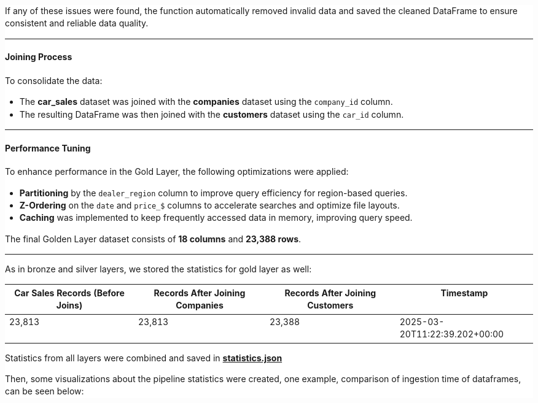 If any of these issues were found, the function automatically removed invalid data and saved the cleaned DataFrame to ensure consistent and reliable data quality.

---

#### Joining Process
To consolidate the data:

- The **car_sales** dataset was joined with the **companies** dataset using the `company_id` column.
- The resulting DataFrame was then joined with the **customers** dataset using the `car_id` column.

---

#### Performance Tuning
To enhance performance in the Gold Layer, the following optimizations were applied:

- **Partitioning** by the `dealer_region` column to improve query efficiency for region-based queries.
- **Z-Ordering** on the `date` and `price_$` columns to accelerate searches and optimize file layouts.
- **Caching** was implemented to keep frequently accessed data in memory, improving query speed.

The final Golden Layer dataset consists of **18 columns** and **23,388 rows**.

---

As in bronze and silver layers, we stored the statistics for gold layer as well:

| Car Sales Records (Before Joins) | Records After Joining Companies | Records After Joining Customers | Timestamp                      |
|----------------------------------|----------------------------------|----------------------------------|------------------------------|
| 23,813                            | 23,813                            | 23,388                            | 2025-03-20T11:22:39.202+00:00 |


Statistics from all layers were combined and saved in **[statistics.json](/docs/medallion/statistics.json)**

Then, some visualizations about the pipeline statistics were created, one example, comparison of ingestion time of dataframes, can be seen below:

